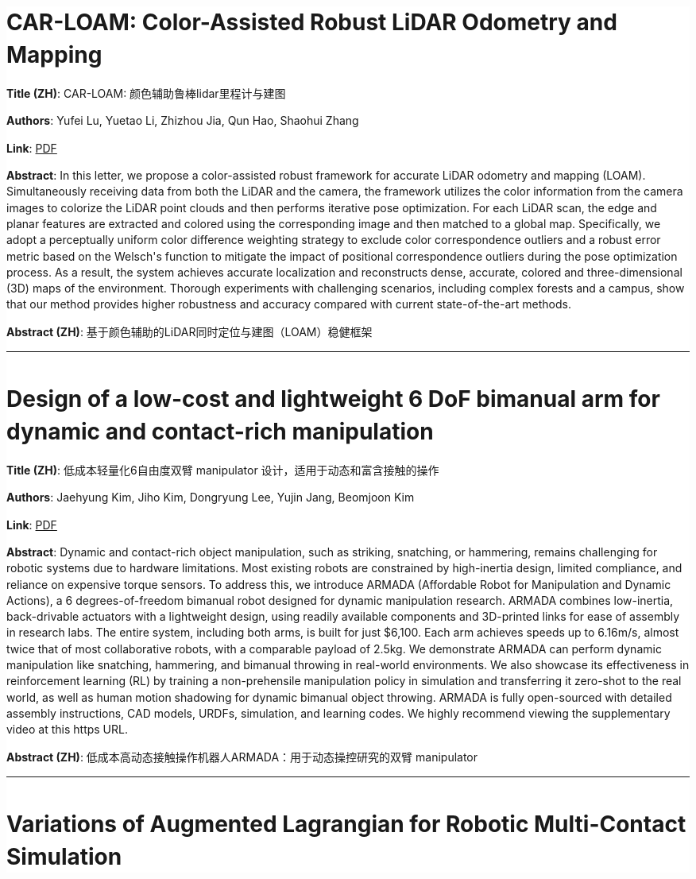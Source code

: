 # CAR-LOAM: Color-Assisted Robust LiDAR Odometry and Mapping 

**Title (ZH)**: CAR-LOAM: 颜色辅助鲁棒lidar里程计与建图 

**Authors**: Yufei Lu, Yuetao Li, Zhizhou Jia, Qun Hao, Shaohui Zhang  

**Link**: [PDF](https://arxiv.org/pdf/2502.17249)  

**Abstract**: In this letter, we propose a color-assisted robust framework for accurate LiDAR odometry and mapping (LOAM). Simultaneously receiving data from both the LiDAR and the camera, the framework utilizes the color information from the camera images to colorize the LiDAR point clouds and then performs iterative pose optimization. For each LiDAR scan, the edge and planar features are extracted and colored using the corresponding image and then matched to a global map. Specifically, we adopt a perceptually uniform color difference weighting strategy to exclude color correspondence outliers and a robust error metric based on the Welsch's function to mitigate the impact of positional correspondence outliers during the pose optimization process. As a result, the system achieves accurate localization and reconstructs dense, accurate, colored and three-dimensional (3D) maps of the environment. Thorough experiments with challenging scenarios, including complex forests and a campus, show that our method provides higher robustness and accuracy compared with current state-of-the-art methods. 

**Abstract (ZH)**: 基于颜色辅助的LiDAR同时定位与建图（LOAM）稳健框架 

---
# Design of a low-cost and lightweight 6 DoF bimanual arm for dynamic and contact-rich manipulation 

**Title (ZH)**: 低成本轻量化6自由度双臂 manipulator 设计，适用于动态和富含接触的操作 

**Authors**: Jaehyung Kim, Jiho Kim, Dongryung Lee, Yujin Jang, Beomjoon Kim  

**Link**: [PDF](https://arxiv.org/pdf/2502.16908)  

**Abstract**: Dynamic and contact-rich object manipulation, such as striking, snatching, or hammering, remains challenging for robotic systems due to hardware limitations. Most existing robots are constrained by high-inertia design, limited compliance, and reliance on expensive torque sensors. To address this, we introduce ARMADA (Affordable Robot for Manipulation and Dynamic Actions), a 6 degrees-of-freedom bimanual robot designed for dynamic manipulation research. ARMADA combines low-inertia, back-drivable actuators with a lightweight design, using readily available components and 3D-printed links for ease of assembly in research labs. The entire system, including both arms, is built for just $6,100. Each arm achieves speeds up to 6.16m/s, almost twice that of most collaborative robots, with a comparable payload of 2.5kg. We demonstrate ARMADA can perform dynamic manipulation like snatching, hammering, and bimanual throwing in real-world environments. We also showcase its effectiveness in reinforcement learning (RL) by training a non-prehensile manipulation policy in simulation and transferring it zero-shot to the real world, as well as human motion shadowing for dynamic bimanual object throwing. ARMADA is fully open-sourced with detailed assembly instructions, CAD models, URDFs, simulation, and learning codes. We highly recommend viewing the supplementary video at this https URL. 

**Abstract (ZH)**: 低成本高动态接触操作机器人ARMADA：用于动态操控研究的双臂 manipulator 

---
# Variations of Augmented Lagrangian for Robotic Multi-Contact Simulation 
